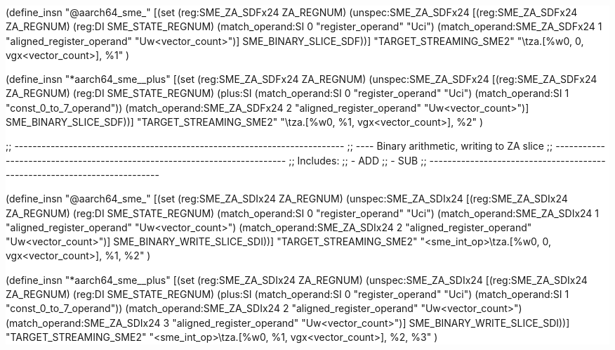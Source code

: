 (define_insn "@aarch64_sme_<optab><mode>"
  [(set (reg:SME_ZA_SDFx24 ZA_REGNUM)
	(unspec:SME_ZA_SDFx24
	  [(reg:SME_ZA_SDFx24 ZA_REGNUM)
	   (reg:DI SME_STATE_REGNUM)
	   (match_operand:SI 0 "register_operand" "Uci")
	   (match_operand:SME_ZA_SDFx24 1 "aligned_register_operand" "Uw<vector_count>")]
	  SME_BINARY_SLICE_SDF))]
  "TARGET_STREAMING_SME2"
  "<optab>\tza.<Vetype>[%w0, 0, vgx<vector_count>], %1"
)

(define_insn "*aarch64_sme_<optab><mode>_plus"
  [(set (reg:SME_ZA_SDFx24 ZA_REGNUM)
	(unspec:SME_ZA_SDFx24
	  [(reg:SME_ZA_SDFx24 ZA_REGNUM)
	   (reg:DI SME_STATE_REGNUM)
	   (plus:SI (match_operand:SI 0 "register_operand" "Uci")
		    (match_operand:SI 1 "const_0_to_7_operand"))
	   (match_operand:SME_ZA_SDFx24 2 "aligned_register_operand" "Uw<vector_count>")]
	  SME_BINARY_SLICE_SDF))]
  "TARGET_STREAMING_SME2"
  "<optab>\tza.<Vetype>[%w0, %1, vgx<vector_count>], %2"
)

;; -------------------------------------------------------------------------
;; ---- Binary arithmetic, writing to ZA slice
;; -------------------------------------------------------------------------
;; Includes:
;; - ADD
;; - SUB
;; -------------------------------------------------------------------------

(define_insn "@aarch64_sme_<optab><mode>"
  [(set (reg:SME_ZA_SDIx24 ZA_REGNUM)
	(unspec:SME_ZA_SDIx24
	  [(reg:SME_ZA_SDIx24 ZA_REGNUM)
	   (reg:DI SME_STATE_REGNUM)
	   (match_operand:SI 0 "register_operand" "Uci")
	   (match_operand:SME_ZA_SDIx24 1 "aligned_register_operand" "Uw<vector_count>")
	   (match_operand:SME_ZA_SDIx24 2 "aligned_register_operand" "Uw<vector_count>")]
	  SME_BINARY_WRITE_SLICE_SDI))]
  "TARGET_STREAMING_SME2"
  "<sme_int_op>\tza.<Vetype>[%w0, 0, vgx<vector_count>], %1, %2"
)

(define_insn "*aarch64_sme_<optab><mode>_plus"
  [(set (reg:SME_ZA_SDIx24 ZA_REGNUM)
	(unspec:SME_ZA_SDIx24
	  [(reg:SME_ZA_SDIx24 ZA_REGNUM)
	   (reg:DI SME_STATE_REGNUM)
	   (plus:SI (match_operand:SI 0 "register_operand" "Uci")
		    (match_operand:SI 1 "const_0_to_7_operand"))
	   (match_operand:SME_ZA_SDIx24 2 "aligned_register_operand" "Uw<vector_count>")
	   (match_operand:SME_ZA_SDIx24 3 "aligned_register_operand" "Uw<vector_count>")]
	  SME_BINARY_WRITE_SLICE_SDI))]
  "TARGET_STREAMING_SME2"
  "<sme_int_op>\tza.<Vetype>[%w0, %1, vgx<vector_count>], %2, %3"
)

